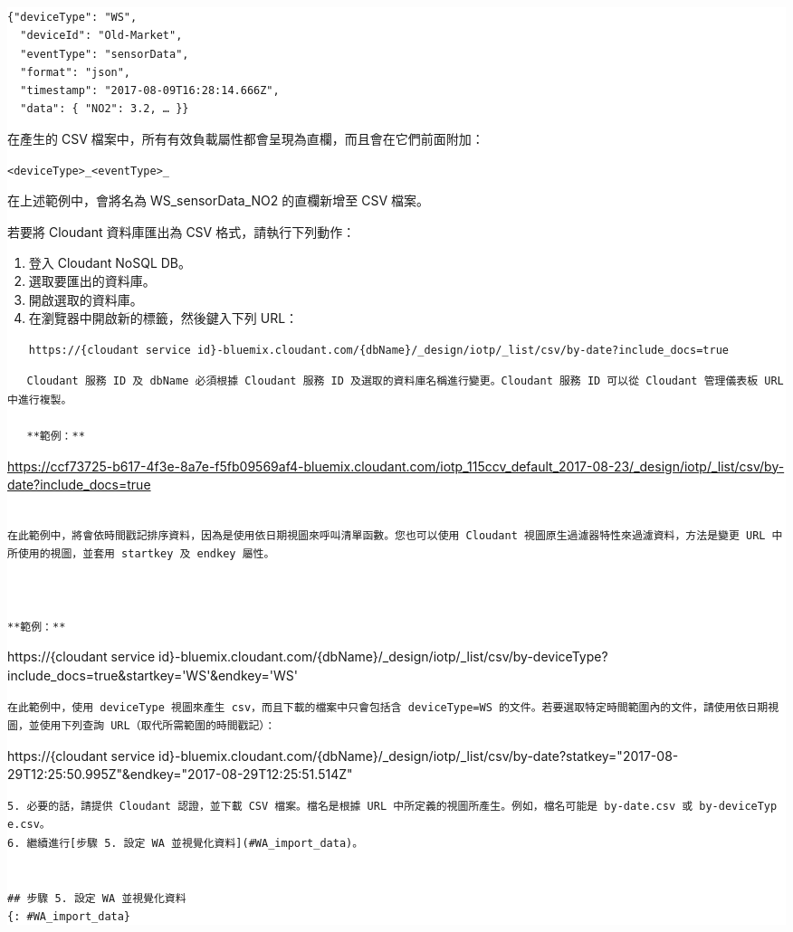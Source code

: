 ```
{"deviceType": "WS",
  "deviceId": "Old-Market",
  "eventType": "sensorData",
  "format": "json",
  "timestamp": "2017-08-09T16:28:14.666Z",
  "data": { "NO2": 3.2, … }}
```

在產生的 CSV 檔案中，所有有效負載屬性都會呈現為直欄，而且會在它們前面附加：

```
<deviceType>_<eventType>_  
```

在上述範例中，會將名為 WS_sensorData_NO2 的直欄新增至 CSV 檔案。

若要將 Cloudant 資料庫匯出為 CSV 格式，請執行下列動作：  

1. 登入 Cloudant NoSQL DB。
2. 選取要匯出的資料庫。
3. 開啟選取的資料庫。
4. 在瀏覽器中開啟新的標籤，然後鍵入下列 URL：
   ```
   https://{cloudant service id}-bluemix.cloudant.com/{dbName}/_design/iotp/_list/csv/by-date?include_docs=true
```
   Cloudant 服務 ID 及 dbName 必須根據 Cloudant 服務 ID 及選取的資料庫名稱進行變更。Cloudant 服務 ID 可以從 Cloudant 管理儀表板 URL 中進行複製。

   **範例：**
   ```
   https://ccf73725-b617-4f3e-8a7e-f5fb09569af4-bluemix.cloudant.com/iotp_115ccv_default_2017-08-23/_design/iotp/_list/csv/by-date?include_docs=true
   ```

   在此範例中，將會依時間戳記排序資料，因為是使用依日期視圖來呼叫清單函數。您也可以使用 Cloudant 視圖原生過濾器特性來過濾資料，方法是變更 URL 中所使用的視圖，並套用 startkey 及 endkey 屬性。



   **範例：**
   ```
   https://{cloudant service id}-bluemix.cloudant.com/{dbName}/_design/iotp/_list/csv/by-deviceType?include_docs=true&startkey='WS'&endkey='WS'
   ```
   在此範例中，使用 deviceType 視圖來產生 csv，而且下載的檔案中只會包括含 deviceType=WS 的文件。若要選取特定時間範圍內的文件，請使用依日期視圖，並使用下列查詢 URL（取代所需範圍的時間戳記）：
   ```
   https://{cloudant service id}-bluemix.cloudant.com/{dbName}/_design/iotp/_list/csv/by-date?statkey="2017-08-29T12:25:50.995Z"&endkey="2017-08-29T12:25:51.514Z"
   ```
5. 必要的話，請提供 Cloudant 認證，並下載 CSV 檔案。檔名是根據 URL 中所定義的視圖所產生。例如，檔名可能是 by-date.csv 或 by-deviceType.csv。
6. 繼續進行[步驟 5. 設定 WA 並視覺化資料](#WA_import_data)。


## 步驟 5. 設定 WA 並視覺化資料
{: #WA_import_data}
